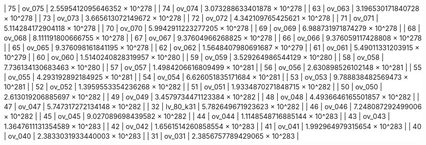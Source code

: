 | 75 | ov_075 | 2.5595412095646352 × 10^278 |
| 74 | ov_074 | 3.073288633401878 × 10^278 |
| 63 | ov_063 | 3.196530171840728 × 10^278 |
| 73 | ov_073 | 3.665613072149672 × 10^278 |
| 72 | ov_072 | 4.342109765425621 × 10^278 |
| 71 | ov_071 | 5.114284172904118 × 10^278 |
| 70 | ov_070 | 5.9942911223277205 × 10^278 |
| 69 | ov_069 | 6.988731971874279 × 10^278 |
| 68 | ov_068 | 8.111191800666755 × 10^278 |
| 67 | ov_067 | 9.37604966268825 × 10^278 |
| 66 | ov_066 | 9.376059117428808 × 10^278 |
| 65 | ov_065 | 9.376098161841195 × 10^278 |
| 62 | ov_062 | 1.5648407980691687 × 10^279 |
| 61 | ov_061 | 5.49011331203915 × 10^279 |
| 60 | ov_060 | 1.5140240828319957 × 10^280 |
| 59 | ov_059 | 3.529264986544129 × 10^280 |
| 58 | ov_058 | 7.736134130683463 × 10^280 |
| 57 | ov_057 | 1.4984206616809499 × 10^281 |
| 56 | ov_056 | 2.630898526102148 × 10^281 |
| 55 | ov_055 | 4.293192892184925 × 10^281 |
| 54 | ov_054 | 6.626051835171684 × 10^281 |
| 53 | ov_053 | 9.788838482569473 × 10^281 |
| 52 | ov_052 | 1.3959553354236268 × 10^282 |
| 51 | ov_051 | 1.9334870271848715 × 10^282 |
| 50 | ov_050 | 2.613019206885697 × 10^282 |
| 49 | ov_049 | 3.4579734471123384 × 10^282 |
| 48 | ov_048 | 4.4936646165501857 × 10^282 |
| 47 | ov_047 | 5.747317272134148 × 10^282 |
| 32 | lv_80_k31 | 5.782649671923623 × 10^282 |
| 46 | ov_046 | 7.248087292499006 × 10^282 |
| 45 | ov_045 | 9.027089698439582 × 10^282 |
| 44 | ov_044 | 1.1148548716885144 × 10^283 |
| 43 | ov_043 | 1.3647611131354589 × 10^283 |
| 42 | ov_042 | 1.6561514260858554 × 10^283 |
| 41 | ov_041 | 1.992964979315654 × 10^283 |
| 40 | ov_040 | 2.3833031933440003 × 10^283 |
| 31 | ov_031 | 2.3856757789429065 × 10^283 |
